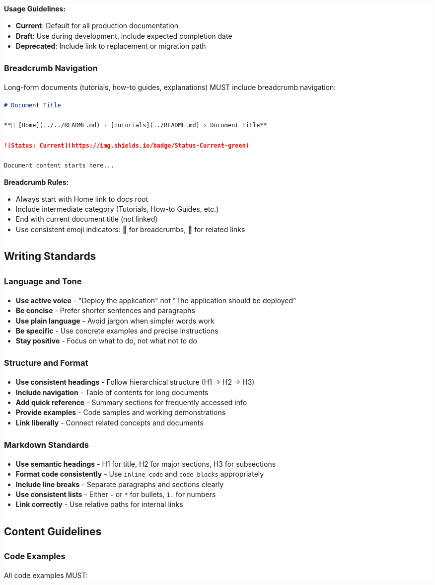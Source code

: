 **Usage Guidelines:**
- **Current**: Default for all production documentation
- **Draft**: Use during development, include expected completion date
- **Deprecated**: Include link to replacement or migration path

### Breadcrumb Navigation
Long-form documents (tutorials, how-to guides, explanations) MUST include breadcrumb navigation:

```markdown
# Document Title

**📍 [Home](../../README.md) › [Tutorials](../README.md) › Document Title**

![Status: Current](https://img.shields.io/badge/Status-Current-green)

Document content starts here...
```

**Breadcrumb Rules:**
- Always start with Home link to docs root
- Include intermediate category (Tutorials, How-to Guides, etc.)
- End with current document title (not linked)
- Use consistent emoji indicators: 📍 for breadcrumbs, 🔗 for related links

## Writing Standards

### Language and Tone
- **Use active voice** - "Deploy the application" not "The application should be deployed"
- **Be concise** - Prefer shorter sentences and paragraphs
- **Use plain language** - Avoid jargon when simpler words work
- **Be specific** - Use concrete examples and precise instructions
- **Stay positive** - Focus on what to do, not what not to do

### Structure and Format
- **Use consistent headings** - Follow hierarchical structure (H1 → H2 → H3)
- **Include navigation** - Table of contents for long documents
- **Add quick reference** - Summary sections for frequently accessed info
- **Provide examples** - Code samples and working demonstrations
- **Link liberally** - Connect related concepts and documents

### Markdown Standards
- **Use semantic headings** - H1 for title, H2 for major sections, H3 for subsections
- **Format code consistently** - Use `inline code` and ```code blocks``` appropriately
- **Include line breaks** - Separate paragraphs and sections clearly
- **Use consistent lists** - Either `-` or `*` for bullets, `1.` for numbers
- **Link correctly** - Use relative paths for internal links

## Content Guidelines

### Code Examples
All code examples MUST:
